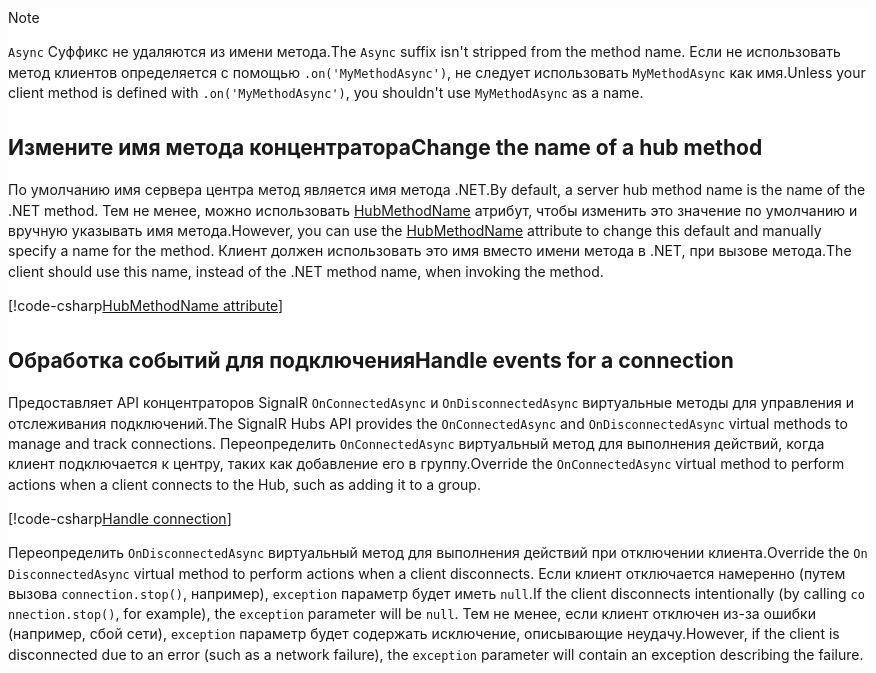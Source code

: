 > [!NOTE]
> <span data-ttu-id="11e16-184">`Async` Суффикс не удаляются из имени метода.</span><span class="sxs-lookup"><span data-stu-id="11e16-184">The `Async` suffix isn't stripped from the method name.</span></span> <span data-ttu-id="11e16-185">Если не использовать метод клиентов определяется с помощью `.on('MyMethodAsync')`, не следует использовать `MyMethodAsync` как имя.</span><span class="sxs-lookup"><span data-stu-id="11e16-185">Unless your client method is defined with `.on('MyMethodAsync')`, you shouldn't use `MyMethodAsync` as a name.</span></span>

## <a name="change-the-name-of-a-hub-method"></a><span data-ttu-id="11e16-186">Измените имя метода концентратора</span><span class="sxs-lookup"><span data-stu-id="11e16-186">Change the name of a hub method</span></span>

<span data-ttu-id="11e16-187">По умолчанию имя сервера центра метод является имя метода .NET.</span><span class="sxs-lookup"><span data-stu-id="11e16-187">By default, a server hub method name is the name of the .NET method.</span></span> <span data-ttu-id="11e16-188">Тем не менее, можно использовать [HubMethodName](xref:Microsoft.AspNetCore.SignalR.HubMethodNameAttribute) атрибут, чтобы изменить это значение по умолчанию и вручную указывать имя метода.</span><span class="sxs-lookup"><span data-stu-id="11e16-188">However, you can use the [HubMethodName](xref:Microsoft.AspNetCore.SignalR.HubMethodNameAttribute) attribute to change this default and manually specify a name for the method.</span></span> <span data-ttu-id="11e16-189">Клиент должен использовать это имя вместо имени метода в .NET, при вызове метода.</span><span class="sxs-lookup"><span data-stu-id="11e16-189">The client should use this name, instead of the .NET method name, when invoking the method.</span></span>

[!code-csharp[HubMethodName attribute](hubs/sample/hubs/chathub.cs?name=HubMethodName&highlight=1)]

## <a name="handle-events-for-a-connection"></a><span data-ttu-id="11e16-190">Обработка событий для подключения</span><span class="sxs-lookup"><span data-stu-id="11e16-190">Handle events for a connection</span></span>

<span data-ttu-id="11e16-191">Предоставляет API концентраторов SignalR `OnConnectedAsync` и `OnDisconnectedAsync` виртуальные методы для управления и отслеживания подключений.</span><span class="sxs-lookup"><span data-stu-id="11e16-191">The SignalR Hubs API provides the `OnConnectedAsync` and `OnDisconnectedAsync` virtual methods to manage and track connections.</span></span> <span data-ttu-id="11e16-192">Переопределить `OnConnectedAsync` виртуальный метод для выполнения действий, когда клиент подключается к центру, таких как добавление его в группу.</span><span class="sxs-lookup"><span data-stu-id="11e16-192">Override the `OnConnectedAsync` virtual method to perform actions when a client connects to the Hub, such as adding it to a group.</span></span>

[!code-csharp[Handle connection](hubs/sample/hubs/chathub.cs?name=OnConnectedAsync)]

<span data-ttu-id="11e16-193">Переопределить `OnDisconnectedAsync` виртуальный метод для выполнения действий при отключении клиента.</span><span class="sxs-lookup"><span data-stu-id="11e16-193">Override the `OnDisconnectedAsync` virtual method to perform actions when a client disconnects.</span></span> <span data-ttu-id="11e16-194">Если клиент отключается намеренно (путем вызова `connection.stop()`, например), `exception` параметр будет иметь `null`.</span><span class="sxs-lookup"><span data-stu-id="11e16-194">If the client disconnects intentionally (by calling `connection.stop()`, for example), the `exception` parameter will be `null`.</span></span> <span data-ttu-id="11e16-195">Тем не менее, если клиент отключен из-за ошибки (например, сбой сети), `exception` параметр будет содержать исключение, описывающие неудачу.</span><span class="sxs-lookup"><span data-stu-id="11e16-195">However, if the client is disconnected due to an error (such as a network failure), the `exception` parameter will contain an exception describing the failure.</span></span>

